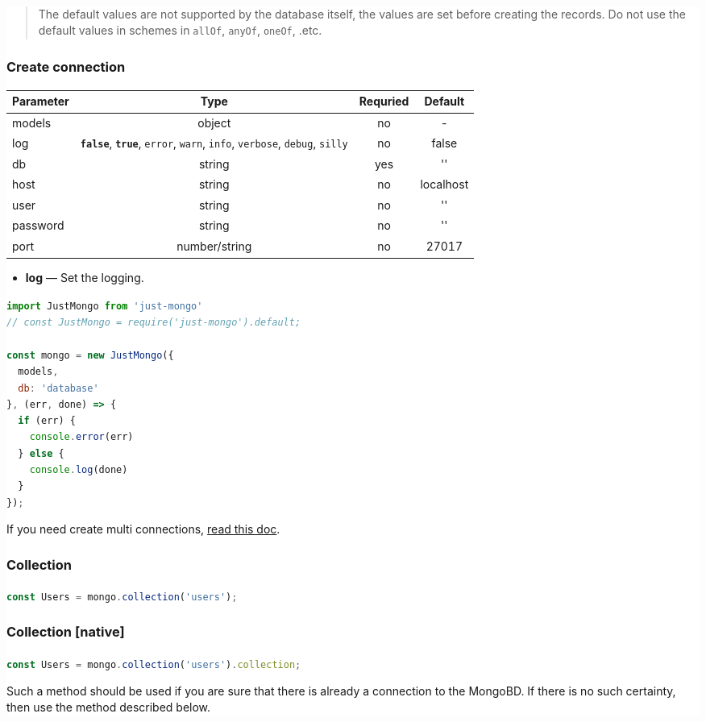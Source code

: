 > The default values are not supported by the database itself, the values are set before creating the records. Do not use the default values in schemes in `allOf`, `anyOf`, `oneOf`, .etc.

### Create connection

| Parameter | Type | Requried | Default |
|:----------|:----:| :-------:| :------:|
| models | object | no | - |
| log | **`false`**, **`true`**, `error`, `warn`, `info`, `verbose`, `debug`, `silly` | no | false |
| db | string | yes | '' |
| host | string | no | localhost |
| user | string | no | '' |
| password | string | no | '' |
| port | number/string | no | 27017 |

- **log** — Set the logging.

```javascript
import JustMongo from 'just-mongo'
// const JustMongo = require('just-mongo').default;

const mongo = new JustMongo({
  models,
  db: 'database'
}, (err, done) => {
  if (err) {
    console.error(err)
  } else {
    console.log(done)
  }
});
```

If you need create multi connections, [read this doc](https://github.com/deviun/just-mongo/blob/master/docs/multi-connection.md).

### Collection

```javascript
const Users = mongo.collection('users');
```

### Collection [native]

```javascript
const Users = mongo.collection('users').collection;
```

Such a method should be used if you are sure that there is already a connection to the MongoBD. If there is no such certainty, then use the method described below.
